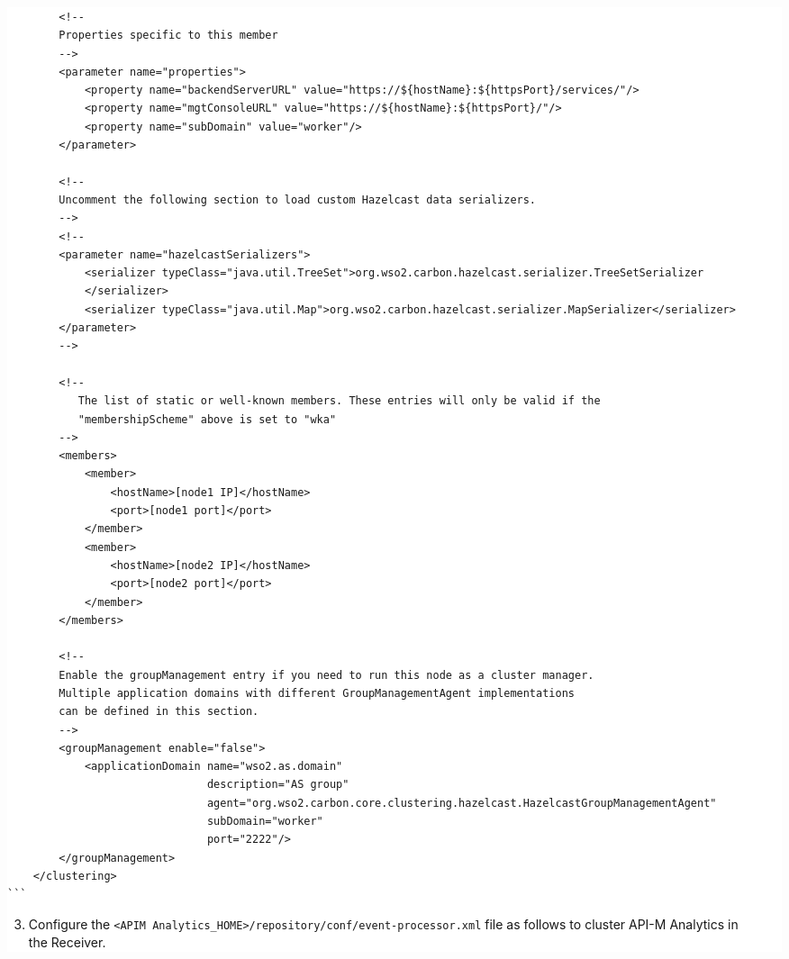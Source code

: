             <!--
            Properties specific to this member
            -->
            <parameter name="properties">
                <property name="backendServerURL" value="https://${hostName}:${httpsPort}/services/"/>
                <property name="mgtConsoleURL" value="https://${hostName}:${httpsPort}/"/>
                <property name="subDomain" value="worker"/>
            </parameter>

            <!--
            Uncomment the following section to load custom Hazelcast data serializers.
            -->
            <!--
            <parameter name="hazelcastSerializers">
                <serializer typeClass="java.util.TreeSet">org.wso2.carbon.hazelcast.serializer.TreeSetSerializer
                </serializer>
                <serializer typeClass="java.util.Map">org.wso2.carbon.hazelcast.serializer.MapSerializer</serializer>
            </parameter>
            -->

            <!--
               The list of static or well-known members. These entries will only be valid if the
               "membershipScheme" above is set to "wka"
            -->
            <members>
                <member>
                    <hostName>[node1 IP]</hostName>
                    <port>[node1 port]</port>
                </member>
                <member>
                    <hostName>[node2 IP]</hostName>
                    <port>[node2 port]</port>
                </member>
            </members>

            <!--
            Enable the groupManagement entry if you need to run this node as a cluster manager.
            Multiple application domains with different GroupManagementAgent implementations
            can be defined in this section.
            -->
            <groupManagement enable="false">
                <applicationDomain name="wso2.as.domain"
                                   description="AS group"
                                   agent="org.wso2.carbon.core.clustering.hazelcast.HazelcastGroupManagementAgent"
                                   subDomain="worker"
                                   port="2222"/>
            </groupManagement>
        </clustering>
    ```
3.  Configure the `<APIM Analytics_HOME>/repository/conf/event-processor.xml` file as follows to cluster API-M Analytics in the Receiver.
